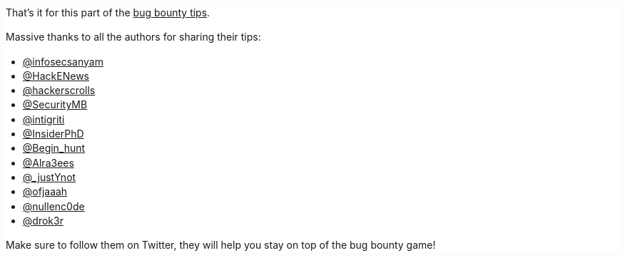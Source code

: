 That’s it for this part of the [bug bounty tips](https://www.infosecmatter.com/bug-bounty-tips/).

Massive thanks to all the authors for sharing their tips:

-   [@infosecsanyam](https://twitter.com/infosecsanyam)
-   [@HackENews](https://twitter.com/HackENews)
-   [@hackerscrolls](https://twitter.com/hackerscrolls)
-   [@SecurityMB](https://twitter.com/SecurityMB)
-   [@intigriti](https://twitter.com/intigriti)
-   [@InsiderPhD](https://twitter.com/InsiderPhD)
-   [@Begin\_hunt](https://twitter.com/Begin_hunt)
-   [@Alra3ees](https://twitter.com/Alra3ees)
-   [@\_justYnot](https://twitter.com/_justYnot)
-   [@ofjaaah](https://twitter.com/ofjaaah)
-   [@nullenc0de](https://twitter.com/nullenc0de)
-   [@drok3r](https://twitter.com/drok3r)

Make sure to follow them on Twitter, they will help you stay on top of the bug bounty game!
